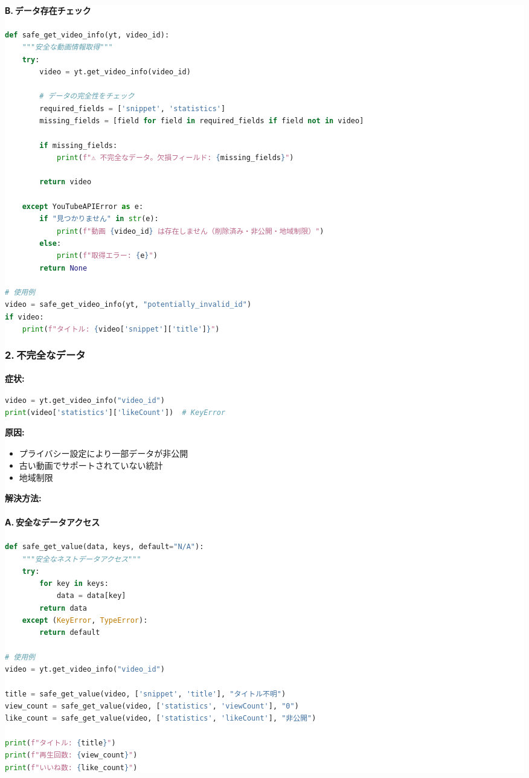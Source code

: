 #### B. データ存在チェック
```python
def safe_get_video_info(yt, video_id):
    """安全な動画情報取得"""
    try:
        video = yt.get_video_info(video_id)
        
        # データの完全性をチェック
        required_fields = ['snippet', 'statistics']
        missing_fields = [field for field in required_fields if field not in video]
        
        if missing_fields:
            print(f"⚠️ 不完全なデータ。欠損フィールド: {missing_fields}")
        
        return video
        
    except YouTubeAPIError as e:
        if "見つかりません" in str(e):
            print(f"動画 {video_id} は存在しません（削除済み・非公開・地域制限）")
        else:
            print(f"取得エラー: {e}")
        return None

# 使用例
video = safe_get_video_info(yt, "potentially_invalid_id")
if video:
    print(f"タイトル: {video['snippet']['title']}")
```

### 2. 不完全なデータ

**症状:**
```python
video = yt.get_video_info("video_id")
print(video['statistics']['likeCount'])  # KeyError
```

**原因:**
- プライバシー設定により一部データが非公開
- 古い動画でサポートされていない統計
- 地域制限

**解決方法:**

#### A. 安全なデータアクセス
```python
def safe_get_value(data, keys, default="N/A"):
    """安全なネストデータアクセス"""
    try:
        for key in keys:
            data = data[key]
        return data
    except (KeyError, TypeError):
        return default

# 使用例
video = yt.get_video_info("video_id")

title = safe_get_value(video, ['snippet', 'title'], "タイトル不明")
view_count = safe_get_value(video, ['statistics', 'viewCount'], "0")
like_count = safe_get_value(video, ['statistics', 'likeCount'], "非公開")

print(f"タイトル: {title}")
print(f"再生回数: {view_count}")
print(f"いいね数: {like_count}")
```
